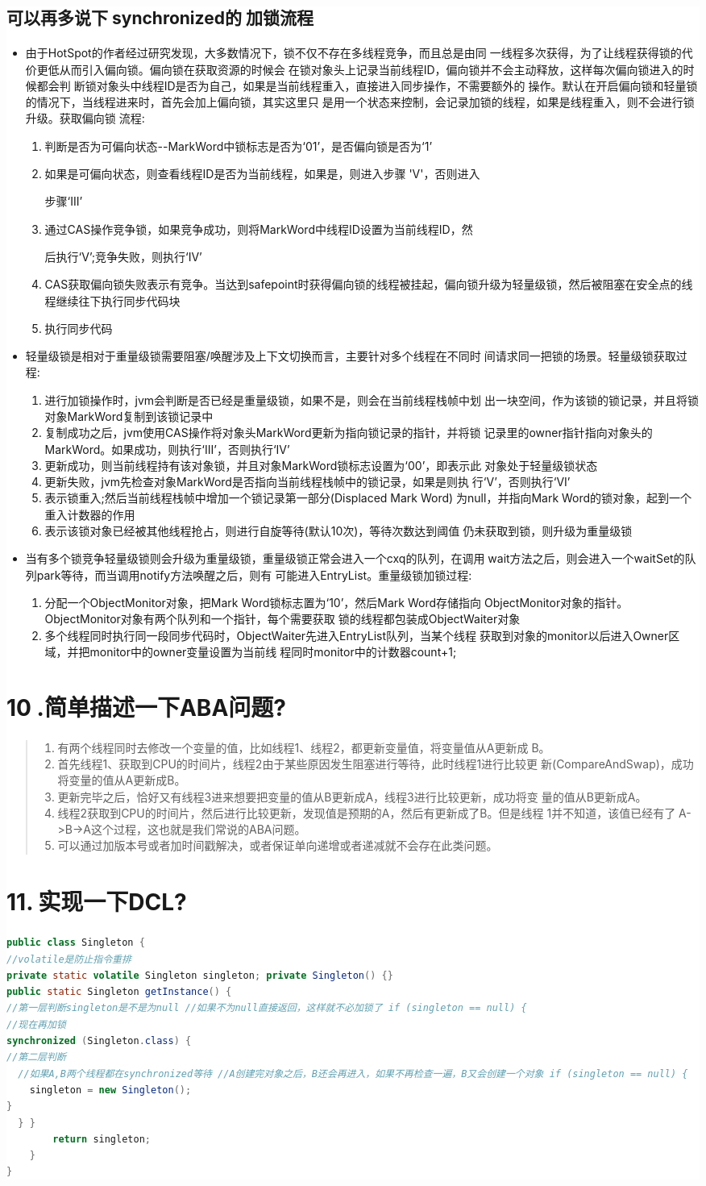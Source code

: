 ## 可以再多说下 synchronized的 加锁流程

+ 由于HotSpot的作者经过研究发现，大多数情况下，锁不仅不存在多线程竞争，而且总是由同 一线程多次获得，为了让线程获得锁的代价更低从而引入偏向锁。偏向锁在获取资源的时候会 在锁对象头上记录当前线程ID，偏向锁并不会主动释放，这样每次偏向锁进入的时候都会判 断锁对象头中线程ID是否为自己，如果是当前线程重入，直接进入同步操作，不需要额外的 操作。默认在开启偏向锁和轻量锁的情况下，当线程进来时，首先会加上偏向锁，其实这里只 是用一个状态来控制，会记录加锁的线程，如果是线程重入，则不会进行锁升级。获取偏向锁 流程:

  1. 判断是否为可偏向状态--MarkWord中锁标志是否为‘01’，是否偏向锁是否为‘1’

  2. 如果是可偏向状态，则查看线程ID是否为当前线程，如果是，则进入步骤 'V'，否则进入

     步骤‘III’

  3. 通过CAS操作竞争锁，如果竞争成功，则将MarkWord中线程ID设置为当前线程ID，然

     后执行‘V’;竞争失败，则执行‘IV’

  4. CAS获取偏向锁失败表示有竞争。当达到safepoint时获得偏向锁的线程被挂起，偏向锁升级为轻量级锁，然后被阻塞在安全点的线程继续往下执行同步代码块

  5. 执行同步代码

+ 轻量级锁是相对于重量级锁需要阻塞/唤醒涉及上下文切换而言，主要针对多个线程在不同时 间请求同一把锁的场景。轻量级锁获取过程:
  1. 进行加锁操作时，jvm会判断是否已经是重量级锁，如果不是，则会在当前线程栈帧中划 出一块空间，作为该锁的锁记录，并且将锁对象MarkWord复制到该锁记录中
  2. 复制成功之后，jvm使用CAS操作将对象头MarkWord更新为指向锁记录的指针，并将锁 记录里的owner指针指向对象头的MarkWord。如果成功，则执行‘III’，否则执行‘IV’
  3. 更新成功，则当前线程持有该对象锁，并且对象MarkWord锁标志设置为‘00’，即表示此 对象处于轻量级锁状态
  4. 更新失败，jvm先检查对象MarkWord是否指向当前线程栈帧中的锁记录，如果是则执 行‘V’，否则执行‘VI’
  5. 表示锁重入;然后当前线程栈帧中增加一个锁记录第一部分(Displaced Mark Word) 为null，并指向Mark Word的锁对象，起到一个重入计数器的作用
  6. 表示该锁对象已经被其他线程抢占，则进行自旋等待(默认10次)，等待次数达到阈值 仍未获取到锁，则升级为重量级锁
+ 当有多个锁竞争轻量级锁则会升级为重量级锁，重量级锁正常会进入一个cxq的队列，在调用 wait方法之后，则会进入一个waitSet的队列park等待，而当调用notify方法唤醒之后，则有 可能进入EntryList。重量级锁加锁过程:
  1. 分配一个ObjectMonitor对象，把Mark Word锁标志置为‘10’，然后Mark Word存储指向 ObjectMonitor对象的指针。ObjectMonitor对象有两个队列和一个指针，每个需要获取 锁的线程都包装成ObjectWaiter对象
  2. 多个线程同时执行同一段同步代码时，ObjectWaiter先进入EntryList队列，当某个线程 获取到对象的monitor以后进入Owner区域，并把monitor中的owner变量设置为当前线 程同时monitor中的计数器count+1;

# 10 .**简单描述一下**ABA问题?

> 1. 有两个线程同时去修改一个变量的值，比如线程1、线程2，都更新变量值，将变量值从A更新成 B。
> 2. 首先线程1、获取到CPU的时间片，线程2由于某些原因发生阻塞进行等待，此时线程1进行比较更 新(CompareAndSwap)，成功将变量的值从A更新成B。
> 3. 更新完毕之后，恰好又有线程3进来想要把变量的值从B更新成A，线程3进行比较更新，成功将变 量的值从B更新成A。
> 4. 线程2获取到CPU的时间片，然后进行比较更新，发现值是预期的A，然后有更新成了B。但是线程 1并不知道，该值已经有了
>     A->B->A这个过程，这也就是我们常说的ABA问题。
> 5. 可以通过加版本号或者加时间戳解决，或者保证单向递增或者递减就不会存在此类问题。

# 11. **实现一下**DCL?

``` java
public class Singleton {
//volatile是防止指令重排
private static volatile Singleton singleton; private Singleton() {}
public static Singleton getInstance() {
//第一层判断singleton是不是为null //如果不为null直接返回，这样就不必加锁了 if (singleton == null) {
//现在再加锁
synchronized (Singleton.class) {
//第二层判断
  //如果A,B两个线程都在synchronized等待 //A创建完对象之后，B还会再进入，如果不再检查一遍，B又会创建一个对象 if (singleton == null) {
    singleton = new Singleton();
}
  } }
        return singleton;
    }
}
```
